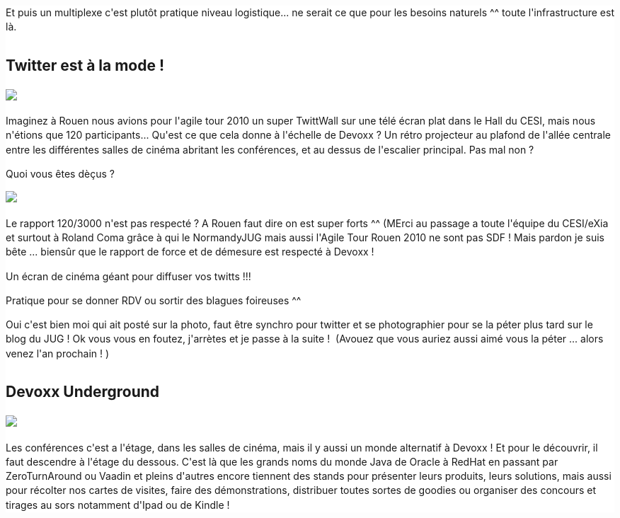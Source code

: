 Et puis un multiplexe c'est plutôt pratique niveau logistique... ne serait ce que pour les besoins naturels ^^ toute l'infrastructure est là.






## Twitter est à la mode !


[![](http://www.normandyjug.org/wp-content/uploads/2010/11/twittwall.png)](http://www.normandyjug.org/wp-content/uploads/2010/11/twittwall.png)


Imaginez à Rouen nous avions pour l'agile tour 2010 un super TwittWall sur une télé écran plat dans le Hall du CESI, mais nous n'étions que 120 participants...
Qu'est ce que cela donne à l'échelle de Devoxx ?
Un rétro projecteur au plafond de l'allée centrale entre les différentes salles de cinéma abritant les conférences, et au dessus de l'escalier principal. Pas mal non ?





Quoi vous êtes dèçus ?


[![](http://www.normandyjug.org/wp-content/uploads/2010/11/cinetwitt.png)](http://www.normandyjug.org/wp-content/uploads/2010/11/cinetwitt.png)



Le rapport 120/3000 n'est pas respecté ? A Rouen faut dire on est super forts ^^ (MErci au passage a toute l'équipe du CESI/eXia et surtout à Roland Coma grâce à qui le NormandyJUG mais aussi l'Agile Tour Rouen 2010 ne sont pas SDF !
Mais pardon je suis bête ... biensûr que le rapport de force et de démesure est respecté à Devoxx !

Un écran de cinéma géant pour diffuser vos twitts !!!

Pratique pour se donner RDV ou sortir des blagues foireuses ^^

Oui c'est bien moi qui ait posté sur la photo, faut être synchro pour twitter et se photographier pour se la péter plus tard sur le blog du JUG ! Ok vous vous en foutez, j'arrètes et je passe à la suite !  (Avouez que vous auriez aussi aimé vous la péter ... alors venez l'an prochain ! )







## Devoxx Underground


[![](http://www.normandyjug.org/wp-content/uploads/2010/11/stands.png)](http://www.normandyjug.org/wp-content/uploads/2010/11/stands.png)


Les conférences c'est a l'étage, dans les salles de cinéma, mais il y aussi un monde alternatif à Devoxx ! Et pour le découvrir, il faut descendre à l'étage du dessous.
C'est là que les grands noms du monde Java de Oracle à RedHat en passant par ZeroTurnAround ou Vaadin et pleins d'autres encore tiennent des stands pour présenter leurs produits, leurs solutions, mais aussi pour récolter nos cartes de visites, faire des démonstrations, distribuer toutes sortes de goodies ou organiser des concours et tirages au sors notamment d'Ipad ou de Kindle !
